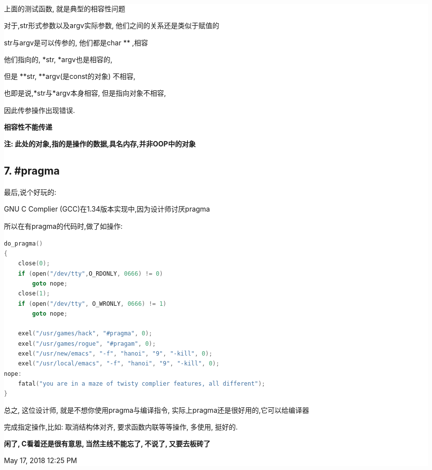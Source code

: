 上面的测试函数, 就是典型的相容性问题

对于,str形式参数以及argv实际参数, 他们之间的关系还是类似于赋值的

str与argv是可以传参的, 他们都是char \*\* ,相容

他们指向的, \*str, \*argv也是相容的, 

但是 \*\*str, \*\*argv(是const的对象) 不相容, 

也即是说,\*str与\*argv本身相容, 但是指向对象不相容,

因此传参操作出现错误.

**相容性不能传递**

**注: 此处的对象,指的是操作的数据,具名内存,并非OOP中的对象**

## 7. \#pragma

最后,说个好玩的:

GNU C Complier (GCC)在1.34版本实现中,因为设计师讨厌pragma

所以在有pragma的代码时,做了如操作:

```cpp
do_pragma()
{
	close(0);
	if (open("/dev/tty",O_RDONLY, 0666) != 0)
		goto nope;
	close(1);
	if (open("/dev/tty", O_WRONLY, 0666) != 1)
		goto nope;
	
	exel("/usr/games/hack", "#pragma", 0);
	exel("/usr/games/rogue", "#pragam", 0);
	exel("/usr/new/emacs", "-f", "hanoi", "9", "-kill", 0);
	exel("/usr/local/emacs", "-f", "hanoi", "9", "-kill", 0);
nope:
	fatal("you are in a maze of twisty complier features, all different");
}
```

总之, 这位设计师, 就是不想你使用pragma与编译指令, 实际上pragma还是很好用的,它可以给编译器

完成指定操作,比如: 取消结构体对齐, 要求函数内联等等操作, 多使用, 挺好的.

**闲了, C看着还是很有意思, 当然主线不能忘了, 不说了, 又要去板砖了**

May 17, 2018 12:25 PM
